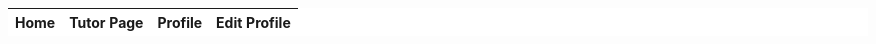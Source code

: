 
| Home  | Tutor Page | Profile  | Edit Profile |
| -----------------| -----------------| -----------------| -----------------|